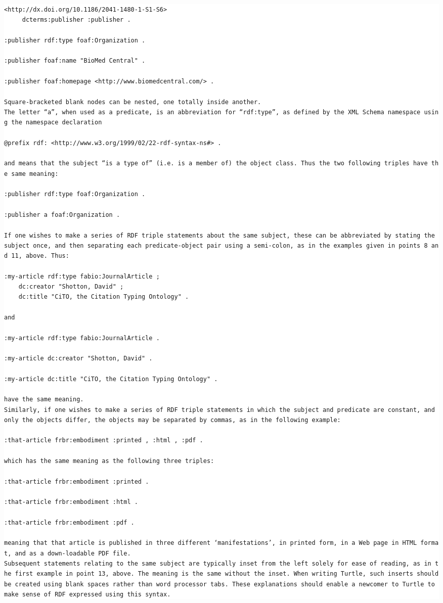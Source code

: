     <http://dx.doi.org/10.1186/2041-1480-1-S1-S6>
         dcterms:publisher :publisher .

    :publisher rdf:type foaf:Organization .

    :publisher foaf:name "BioMed Central" .

    :publisher foaf:homepage <http://www.biomedcentral.com/> .

    Square-bracketed blank nodes can be nested, one totally inside another.
    The letter “a”, when used as a predicate, is an abbreviation for “rdf:type”, as defined by the XML Schema namespace using the namespace declaration

    @prefix rdf: <http://www.w3.org/1999/02/22-rdf-syntax-ns#> .

    and means that the subject “is a type of” (i.e. is a member of) the object class. Thus the two following triples have the same meaning:

    :publisher rdf:type foaf:Organization .

    :publisher a foaf:Organization .

    If one wishes to make a series of RDF triple statements about the same subject, these can be abbreviated by stating the subject once, and then separating each predicate-object pair using a semi-colon, as in the examples given in points 8 and 11, above. Thus:

    :my-article rdf:type fabio:JournalArticle ;
        dc:creator "Shotton, David" ;
        dc:title "CiTO, the Citation Typing Ontology" .

    and

    :my-article rdf:type fabio:JournalArticle .

    :my-article dc:creator "Shotton, David" .

    :my-article dc:title "CiTO, the Citation Typing Ontology" .

    have the same meaning.
    Similarly, if one wishes to make a series of RDF triple statements in which the subject and predicate are constant, and only the objects differ, the objects may be separated by commas, as in the following example:

    :that-article frbr:embodiment :printed , :html , :pdf .

    which has the same meaning as the following three triples:

    :that-article frbr:embodiment :printed .

    :that-article frbr:embodiment :html .

    :that-article frbr:embodiment :pdf .

    meaning that that article is published in three different ‘manifestations’, in printed form, in a Web page in HTML format, and as a down-loadable PDF file.
    Subsequent statements relating to the same subject are typically inset from the left solely for ease of reading, as in the first example in point 13, above. The meaning is the same without the inset. When writing Turtle, such inserts should be created using blank spaces rather than word processor tabs. These explanations should enable a newcomer to Turtle to make sense of RDF expressed using this syntax.
